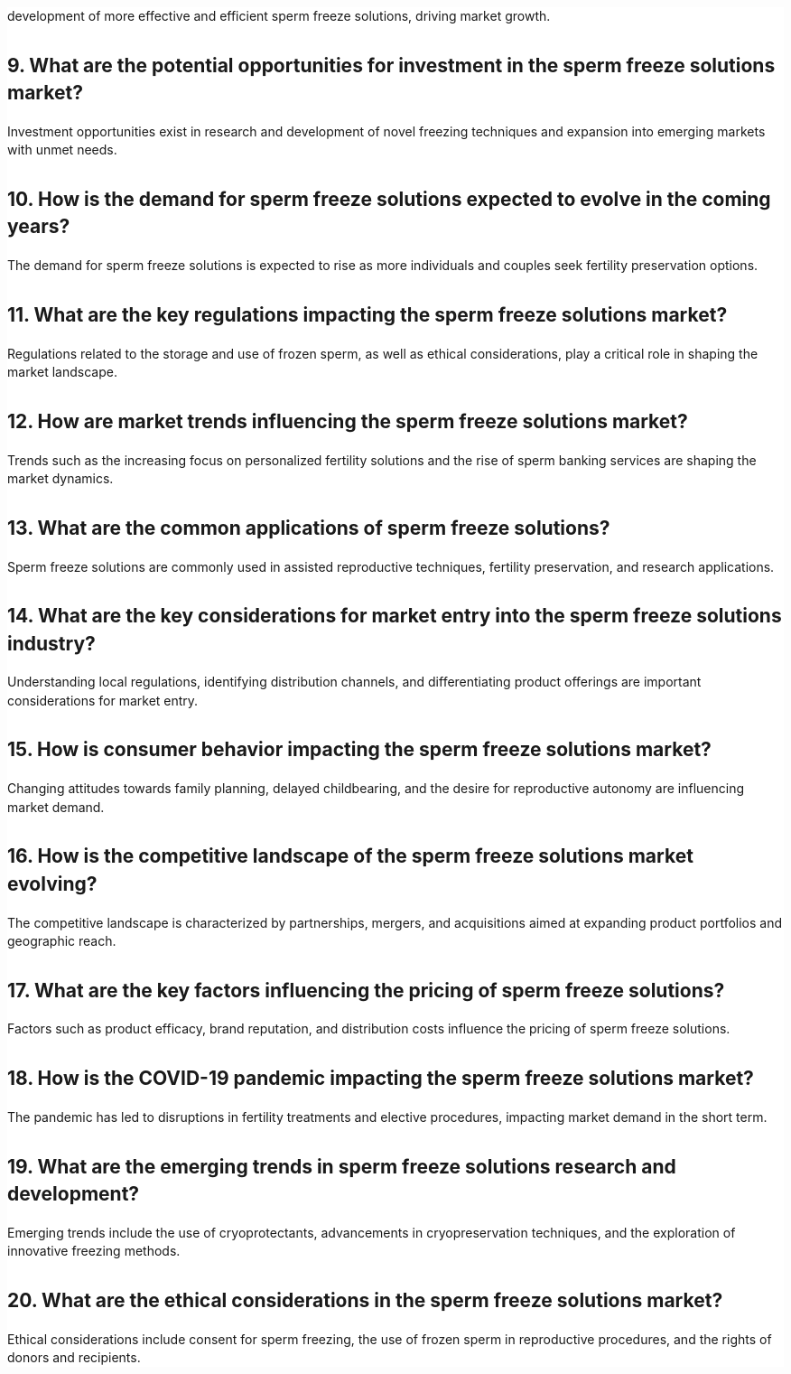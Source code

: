 development of more effective and efficient sperm freeze solutions, driving market growth.</p><h2>9. What are the potential opportunities for investment in the sperm freeze solutions market?</h2><p>Investment opportunities exist in research and development of novel freezing techniques and expansion into emerging markets with unmet needs.</p><h2>10. How is the demand for sperm freeze solutions expected to evolve in the coming years?</h2><p>The demand for sperm freeze solutions is expected to rise as more individuals and couples seek fertility preservation options.</p><h2>11. What are the key regulations impacting the sperm freeze solutions market?</h2><p>Regulations related to the storage and use of frozen sperm, as well as ethical considerations, play a critical role in shaping the market landscape.</p><h2>12. How are market trends influencing the sperm freeze solutions market?</h2><p>Trends such as the increasing focus on personalized fertility solutions and the rise of sperm banking services are shaping the market dynamics.</p><h2>13. What are the common applications of sperm freeze solutions?</h2><p>Sperm freeze solutions are commonly used in assisted reproductive techniques, fertility preservation, and research applications.</p><h2>14. What are the key considerations for market entry into the sperm freeze solutions industry?</h2><p>Understanding local regulations, identifying distribution channels, and differentiating product offerings are important considerations for market entry.</p><h2>15. How is consumer behavior impacting the sperm freeze solutions market?</h2><p>Changing attitudes towards family planning, delayed childbearing, and the desire for reproductive autonomy are influencing market demand.</p><h2>16. How is the competitive landscape of the sperm freeze solutions market evolving?</h2><p>The competitive landscape is characterized by partnerships, mergers, and acquisitions aimed at expanding product portfolios and geographic reach.</p><h2>17. What are the key factors influencing the pricing of sperm freeze solutions?</h2><p>Factors such as product efficacy, brand reputation, and distribution costs influence the pricing of sperm freeze solutions.</p><h2>18. How is the COVID-19 pandemic impacting the sperm freeze solutions market?</h2><p>The pandemic has led to disruptions in fertility treatments and elective procedures, impacting market demand in the short term.</p><h2>19. What are the emerging trends in sperm freeze solutions research and development?</h2><p>Emerging trends include the use of cryoprotectants, advancements in cryopreservation techniques, and the exploration of innovative freezing methods.</p><h2>20. What are the ethical considerations in the sperm freeze solutions market?</h2><p>Ethical considerations include consent for sperm freezing, the use of frozen sperm in reproductive procedures, and the rights of donors and recipients.</p></body></html></strong></p>
